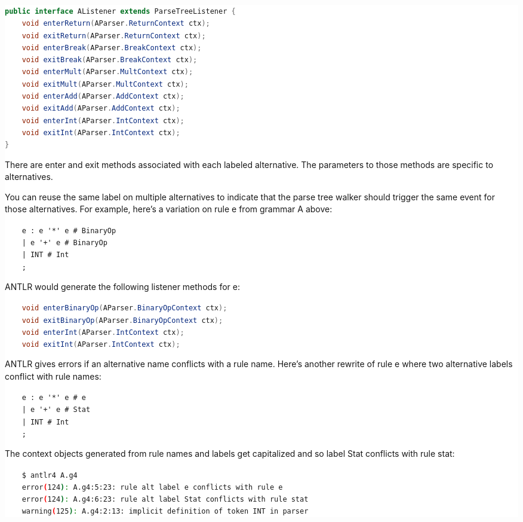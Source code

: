 ```java
public interface AListener extends ParseTreeListener {
 	void enterReturn(AParser.ReturnContext ctx);
 	void exitReturn(AParser.ReturnContext ctx);
 	void enterBreak(AParser.BreakContext ctx);
 	void exitBreak(AParser.BreakContext ctx);
 	void enterMult(AParser.MultContext ctx);
 	void exitMult(AParser.MultContext ctx);
 	void enterAdd(AParser.AddContext ctx);
 	void exitAdd(AParser.AddContext ctx);
 	void enterInt(AParser.IntContext ctx);
 	void exitInt(AParser.IntContext ctx);
}
```

There are enter and exit methods associated with each labeled alternative. The parameters to those methods are specific to alternatives.

You can reuse the same label on multiple alternatives to indicate that the parse tree walker should trigger the same event for those alternatives. For example, here’s a variation on rule e from grammar A above:

```
 	e : e '*' e # BinaryOp
 	| e '+' e # BinaryOp
 	| INT # Int
 	;
```

ANTLR would generate the following listener methods for e:

```java
 	void enterBinaryOp(AParser.BinaryOpContext ctx);
 	void exitBinaryOp(AParser.BinaryOpContext ctx);
 	void enterInt(AParser.IntContext ctx);
 	void exitInt(AParser.IntContext ctx);
 ```

ANTLR gives errors if an alternative name conflicts with a rule name. Here’s another rewrite of rule e where two 
alternative labels conflict with rule names:

```
 	e : e '*' e # e
 	| e '+' e # Stat
 	| INT # Int
 	;
```

The context objects generated from rule names and labels get capitalized and so label Stat conflicts with rule stat:

```bash
 	$ antlr4 A.g4
 	error(124): A.g4:5:23: rule alt label e conflicts with rule e
 	error(124): A.g4:6:23: rule alt label Stat conflicts with rule stat
 	warning(125): A.g4:2:13: implicit definition of token INT in parser
```
